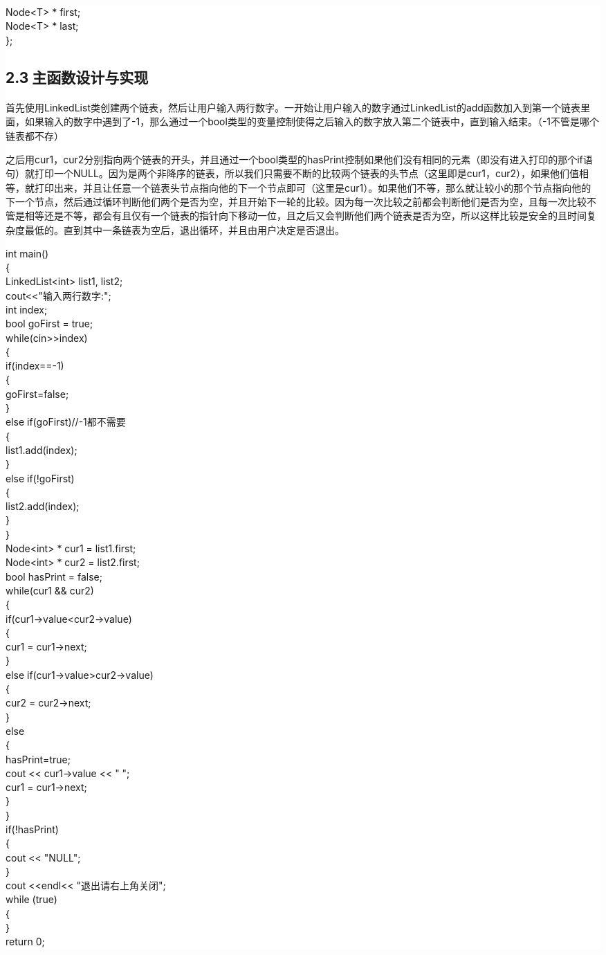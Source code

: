 Node\<T\> \* first;  
Node\<T\> \* last;  
};

## 2.3 主函数设计与实现

首先使用LinkedList类创建两个链表，然后让用户输入两行数字。一开始让用户输入的数字通过LinkedList的add函数加入到第一个链表里面，如果输入的数字中遇到了-1，那么通过一个bool类型的变量控制使得之后输入的数字放入第二个链表中，直到输入结束。（-1不管是哪个链表都不存）

之后用cur1，cur2分别指向两个链表的开头，并且通过一个bool类型的hasPrint控制如果他们没有相同的元素（即没有进入打印的那个if语句）就打印一个NULL。因为是两个非降序的链表，所以我们只需要不断的比较两个链表的头节点（这里即是cur1，cur2），如果他们值相等，就打印出来，并且让任意一个链表头节点指向他的下一个节点即可（这里是cur1）。如果他们不等，那么就让较小的那个节点指向他的下一个节点，然后通过循环判断他们两个是否为空，并且开始下一轮的比较。因为每一次比较之前都会判断他们是否为空，且每一次比较不管是相等还是不等，都会有且仅有一个链表的指针向下移动一位，且之后又会判断他们两个链表是否为空，所以这样比较是安全的且时间复杂度最低的。直到其中一条链表为空后，退出循环，并且由用户决定是否退出。

int main()  
{  
LinkedList\<int\> list1, list2;  
cout\<\<"输入两行数字:";  
int index;  
bool goFirst = true;  
while(cin\>\>index)  
{  
if(index==-1)  
{  
goFirst=false;  
}  
else if(goFirst)//-1都不需要  
{  
list1.add(index);  
}  
else if(!goFirst)  
{  
list2.add(index);  
}  
}  
Node\<int\> \* cur1 = list1.first;  
Node\<int\> \* cur2 = list2.first;  
bool hasPrint = false;  
while(cur1 && cur2)  
{  
if(cur1-\>value\<cur2-\>value)  
{  
cur1 = cur1-\>next;  
}  
else if(cur1-\>value\>cur2-\>value)  
{  
cur2 = cur2-\>next;  
}  
else  
{  
hasPrint=true;  
cout \<\< cur1-\>value \<\< " ";  
cur1 = cur1-\>next;  
}  
}  
if(!hasPrint)  
{  
cout \<\< "NULL";  
}  
cout \<\<endl\<\< "退出请右上角关闭";  
while (true)  
{  
}  
return 0;  